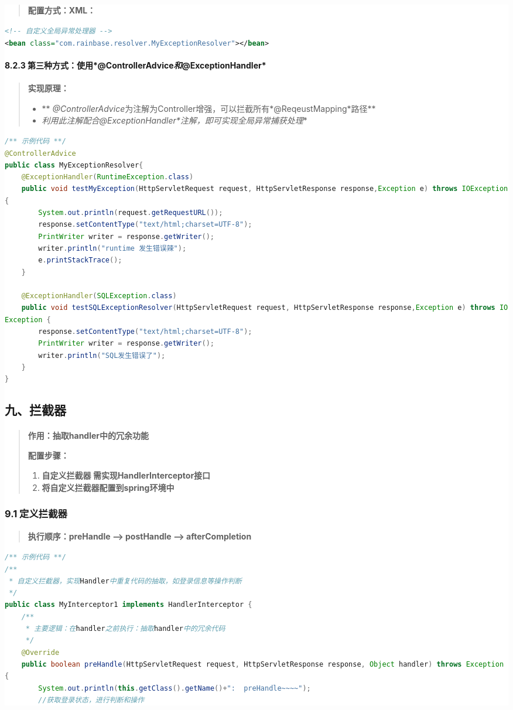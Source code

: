 > **配置方式：XML：**

~~~xml
<!-- 自定义全局异常处理器 -->
<bean class="com.rainbase.resolver.MyExceptionResolver"></bean>
~~~

#### 8.2.3 第三种方式：使用*@ControllerAdvice*和*@ExceptionHandler*

> **实现原理：**
>
> * ** *@ControllerAdvice*为注解为Controller增强，可以拦截所有*@ReqeustMapping*路径**
> * **利用此注解配合*@ExceptionHandler*注解，即可实现全局异常捕获处理**

~~~java
/** 示例代码 **/
@ControllerAdvice
public class MyExceptionResolver{
    @ExceptionHandler(RuntimeException.class)
    public void testMyException(HttpServletRequest request, HttpServletResponse response,Exception e) throws IOException {
        System.out.println(request.getRequestURL());
        response.setContentType("text/html;charset=UTF-8");
        PrintWriter writer = response.getWriter();
        writer.println("runtime 发生错误辣");
        e.printStackTrace();
    }

    @ExceptionHandler(SQLException.class)
    public void testSQLExceptionResolver(HttpServletRequest request, HttpServletResponse response,Exception e) throws IOException {
        response.setContentType("text/html;charset=UTF-8");
        PrintWriter writer = response.getWriter();
        writer.println("SQL发生错误了");
    }
}
~~~



## 九、拦截器

> **作用：抽取handler中的冗余功能**
>
> **配置步骤：**
>
> 1. **自定义拦截器  需实现HandlerInterceptor接口**
> 2. **将自定义拦截器配置到spring环境中**

### 9.1 定义拦截器

> **执行顺序：preHandle  -->  postHandle  -->  afterCompletion**

~~~java
/** 示例代码 **/
/**
 * 自定义拦截器，实现Handler中重复代码的抽取，如登录信息等操作判断
 */
public class MyInterceptor1 implements HandlerInterceptor {
    /**
     * 主要逻辑：在handler之前执行：抽取handler中的冗余代码
     */
    @Override
    public boolean preHandle(HttpServletRequest request, HttpServletResponse response, Object handler) throws Exception {
        System.out.println(this.getClass().getName()+":  preHandle~~~~");
        //获取登录状态，进行判断和操作
~~~